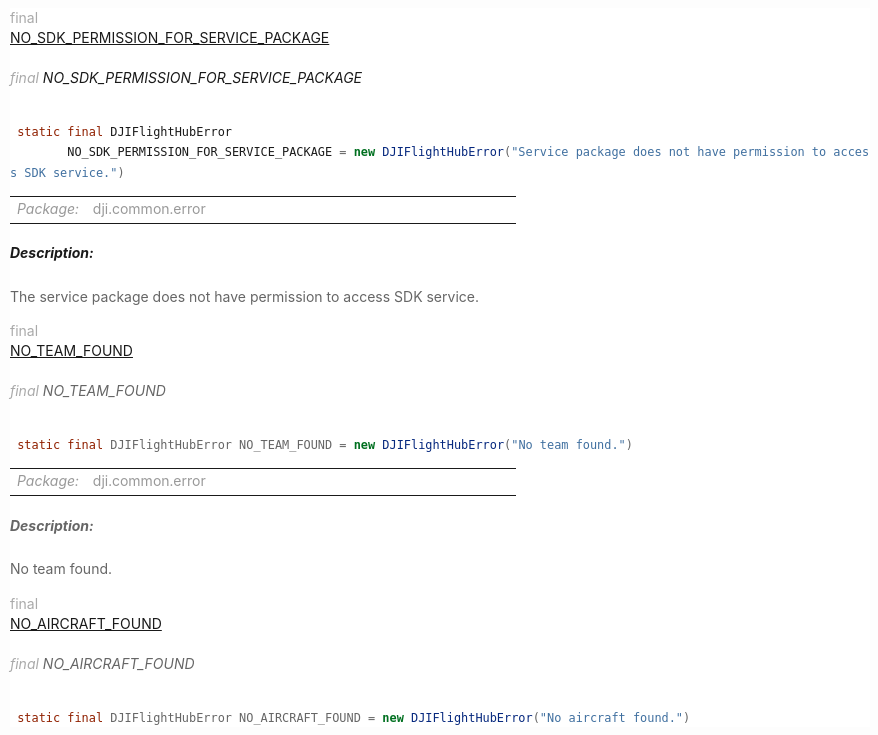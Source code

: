 <div class="api-row" id="djierror_djisdkflighthuberror_userhasnosdkpermissionforservicepackage"><div class="api-col left"></div><div class="api-col middle" style="color:#AAA">final</div><div class="api-col right"><a class="trigger" href="#djierror_djisdkflighthuberror_userhasnosdkpermissionforservicepackage_inline">NO_SDK_PERMISSION_FOR_SERVICE_PACKAGE</a></div></div><div class="inline-doc" id="djierror_djisdkflighthuberror_userhasnosdkpermissionforservicepackage_inline"

><div class="article"><h6 ><font color="#AAA">final </font>NO_SDK_PERMISSION_FOR_SERVICE_PACKAGE</h6></div>

~~~java
 static final DJIFlightHubError
        NO_SDK_PERMISSION_FOR_SERVICE_PACKAGE = new DJIFlightHubError("Service package does not have permission to access SDK service.")
~~~

<html><table class="table-supportedby"><tr valign="top"><td width=15%><font color="#999"><i>Package:</i></td><td width=85%><font color="#999">dji.common.error</td></tr></table></html>



##### Description:



<font color="#666">The service package does not have permission to access SDK service.

</div>

<div class="api-row" id="djierror_djisdkflighthuberror_noteamfound"><div class="api-col left"></div><div class="api-col middle" style="color:#AAA">final</div><div class="api-col right"><a class="trigger" href="#djierror_djisdkflighthuberror_noteamfound_inline">NO_TEAM_FOUND</a></div></div><div class="inline-doc" id="djierror_djisdkflighthuberror_noteamfound_inline"

><div class="article"><h6 ><font color="#AAA">final </font>NO_TEAM_FOUND</h6></div>

~~~java
 static final DJIFlightHubError NO_TEAM_FOUND = new DJIFlightHubError("No team found.")
~~~

<html><table class="table-supportedby"><tr valign="top"><td width=15%><font color="#999"><i>Package:</i></td><td width=85%><font color="#999">dji.common.error</td></tr></table></html>



##### Description:



<font color="#666">No team found.

</div>

<div class="api-row" id="djierror_djisdkflighthuberror_noaircraftfound"><div class="api-col left"></div><div class="api-col middle" style="color:#AAA">final</div><div class="api-col right"><a class="trigger" href="#djierror_djisdkflighthuberror_noaircraftfound_inline">NO_AIRCRAFT_FOUND</a></div></div><div class="inline-doc" id="djierror_djisdkflighthuberror_noaircraftfound_inline"

><div class="article"><h6 ><font color="#AAA">final </font>NO_AIRCRAFT_FOUND</h6></div>

~~~java
 static final DJIFlightHubError NO_AIRCRAFT_FOUND = new DJIFlightHubError("No aircraft found.")
~~~
